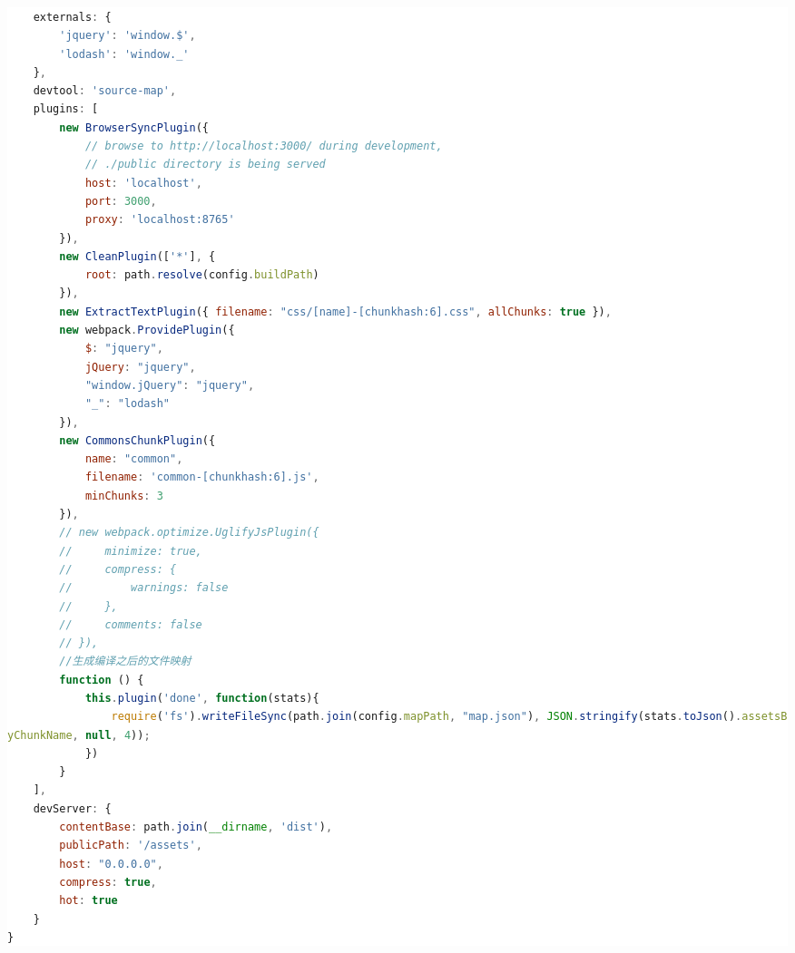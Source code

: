 ```js
    externals: {
        'jquery': 'window.$',
        'lodash': 'window._'
    },
    devtool: 'source-map',
    plugins: [
        new BrowserSyncPlugin({
            // browse to http://localhost:3000/ during development,
            // ./public directory is being served
            host: 'localhost',
            port: 3000,
            proxy: 'localhost:8765'
        }),
        new CleanPlugin(['*'], {
            root: path.resolve(config.buildPath)
        }),
        new ExtractTextPlugin({ filename: "css/[name]-[chunkhash:6].css", allChunks: true }),
        new webpack.ProvidePlugin({
            $: "jquery",
            jQuery: "jquery",
            "window.jQuery": "jquery",
            "_": "lodash"
        }),
        new CommonsChunkPlugin({
            name: "common",
            filename: 'common-[chunkhash:6].js',
            minChunks: 3
        }),
        // new webpack.optimize.UglifyJsPlugin({
        //     minimize: true,
        //     compress: {
        //         warnings: false
        //     },
        //     comments: false
        // }),
        //生成编译之后的文件映射
        function () {
            this.plugin('done', function(stats){
                require('fs').writeFileSync(path.join(config.mapPath, "map.json"), JSON.stringify(stats.toJson().assetsByChunkName, null, 4));
            })
        }
    ],
    devServer: {
        contentBase: path.join(__dirname, 'dist'),
        publicPath: '/assets',
        host: "0.0.0.0",
        compress: true,
        hot: true
    }
}
```
